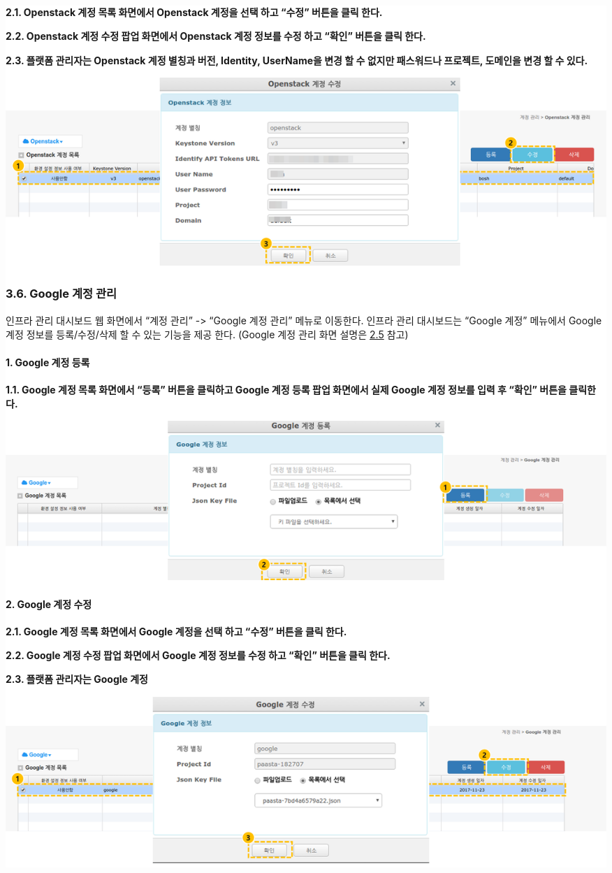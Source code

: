 **2.1. Openstack 계정 목록 화면에서 Openstack 계정을 선택 하고 “수정” 버튼을 클릭 한다.**

**2.2. Openstack 계정 수정 팝업 화면에서 Openstack 계정 정보를 수정 하고 “확인” 버튼을 클릭 한다.**

**2.3. 플랫폼 관리자는 Openstack 계정 별칭과 버전, Identity, UserName을 변경 할 수 없지만 패스워드나 프로젝트, 도메인을 변경 할 수 있다.**

![](../../../.gitbook/assets/OpenstackAccountModify%20%283%29.png)

### 3.6.    Google 계정 관리

인프라 관리 대시보드 웹 화면에서 “계정 관리” -&gt; “Google 계정 관리” 메뉴로 이동한다. 인프라 관리 대시보드는 “Google 계정” 메뉴에서 Google 계정 정보를 등록/수정/삭제 할 수 있는 기능을 제공 한다. \(Google 계정 관리 화면 설명은 [2.5](paas-ta_-_-_-_-_v1.0.md#10) 참고\)

#### 1.    Google 계정 등록

**1.1. Google 계정 목록 화면에서 “등록” 버튼을 클릭하고 Google 계정 등록 팝업 화면에서 실제 Google 계정 정보를 입력 후 “확인” 버튼을 클릭한다.**

![](../../../.gitbook/assets/GoogleAccountAdd%20%283%29.png)

#### 2.    Google 계정 수정

**2.1. Google 계정 목록 화면에서 Google 계정을 선택 하고 “수정” 버튼을 클릭 한다.**

**2.2. Google 계정 수정 팝업 화면에서 Google 계정 정보를 수정 하고 “확인” 버튼을 클릭 한다.**

**2.3. 플랫폼 관리자는 Google 계정**

![](../../../.gitbook/assets/GoogleAccountModify%20%284%29.png)
